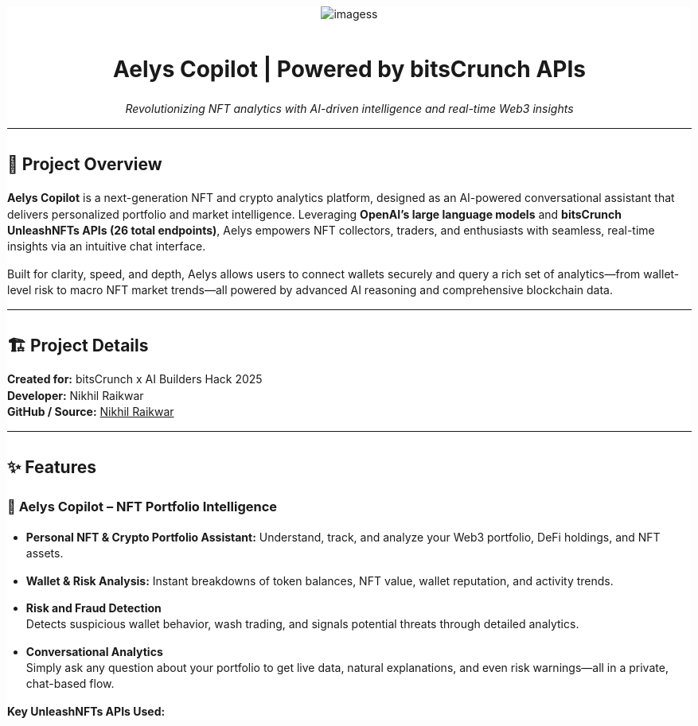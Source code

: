 <div align="center">
<img width="1529" height="688" alt="imagess" src="https://github.com/user-attachments/assets/f3cae2c5-a70d-4a67-8359-a418a50058bf" />

# **Aelys Copilot | Powered by bitsCrunch APIs**

*Revolutionizing NFT analytics with AI-driven intelligence and real-time Web3 insights*

</div>

---

## 📖 Project Overview

**Aelys Copilot** is a next-generation NFT and crypto analytics platform, designed as an AI-powered conversational assistant that delivers personalized portfolio and market intelligence. Leveraging **OpenAI’s large language models** and **bitsCrunch UnleashNFTs APIs (26 total endpoints)**, Aelys empowers NFT collectors, traders, and enthusiasts with seamless, real-time insights via an intuitive chat interface.

Built for clarity, speed, and depth, Aelys allows users to connect wallets securely and query a rich set of analytics—from wallet-level risk to macro NFT market trends—all powered by advanced AI reasoning and comprehensive blockchain data.

---

## 🏗️ Project Details

**Created for:** bitsCrunch x AI Builders Hack 2025  
**Developer:** Nikhil Raikwar  
**GitHub / Source:** [Nikhil Raikwar](https://github.com/NikhilRaikwar/)

---

## ✨ Features

### 🚀 **Aelys Copilot – NFT Portfolio Intelligence**

- **Personal NFT & Crypto Portfolio Assistant:**
  Understand, track, and analyze your Web3 portfolio, DeFi holdings, and NFT assets.

- **Wallet & Risk Analysis:**
  Instant breakdowns of token balances, NFT value, wallet reputation, and activity trends.

- **Risk and Fraud Detection**  
  Detects suspicious wallet behavior, wash trading, and signals potential threats through detailed analytics.

- **Conversational Analytics**  
  Simply ask any question about your portfolio to get live data, natural explanations, and even risk warnings—all in a private, chat-based flow.

**Key UnleashNFTs APIs Used:**
